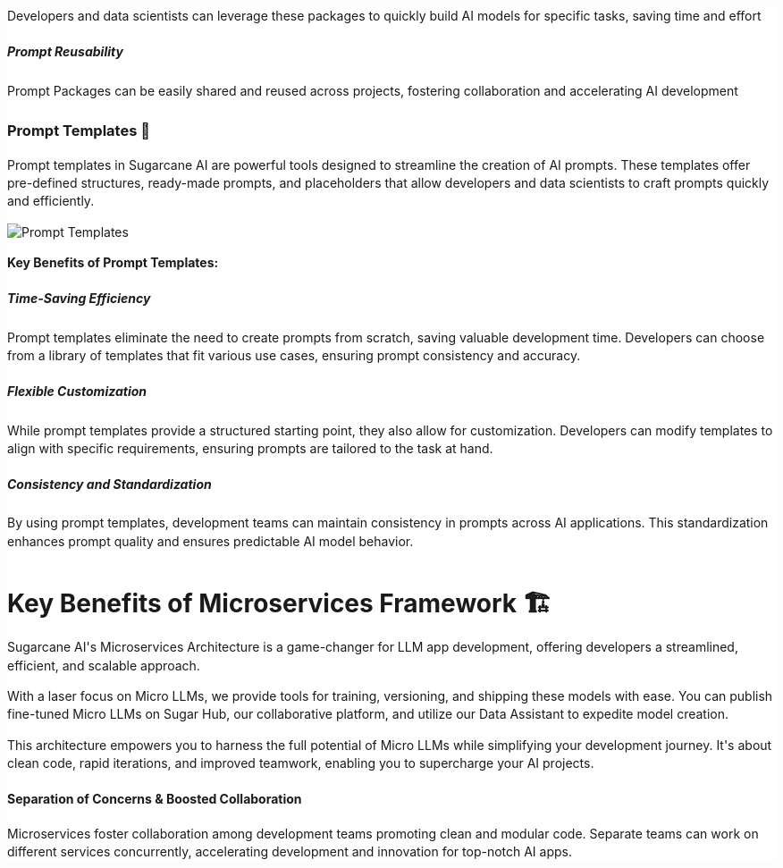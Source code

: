 Developers and data scientists can leverage these packages to quickly build AI models for specific tasks, saving time and effort

##### Prompt Reusability

Prompt Packages can be easily shared and reused across projects, fostering collaboration and accelerating AI development

### Prompt Templates 📑 <a name="prompt-templates--"></a>

Prompt templates in Sugarcane AI are powerful tools designed to streamline the creation of AI prompts. These templates offer pre-defined structures, ready-made prompts, and placeholders that allow developers and data scientists to craft prompts quickly and efficiently.

![Prompt Templates](public/images/sugar/prompt-templates.png)

**Key Benefits of Prompt Templates:**

##### Time-Saving Efficiency

Prompt templates eliminate the need to create prompts from scratch, saving valuable development time. Developers can choose from a library of templates that fit various use cases, ensuring prompt consistency and accuracy.

##### Flexible Customization

While prompt templates provide a structured starting point, they also allow for customization. Developers can modify templates to align with specific requirements, ensuring prompts are tailored to the task at hand.

##### Consistency and Standardization

By using prompt templates, development teams can maintain consistency in prompts across AI applications. This standardization enhances prompt quality and ensures predictable AI model behavior.

# Key Benefits of Microservices Framework 🏗️ <a name="microservices-architecture--"></a>

Sugarcane AI's Microservices Architecture is a game-changer for LLM app development, offering developers a streamlined, efficient, and scalable approach.

With a laser focus on Micro LLMs, we provide tools for training, versioning, and shipping these models with ease. You can publish fine-tuned Micro LLMs on Sugar Hub, our collaborative platform, and utilize our Data Assistant to expedite model creation.

This architecture empowers you to harness the full potential of Micro LLMs while simplifying your development journey. It's about clean code, rapid iterations, and improved teamwork, enabling you to supercharge your AI projects.

#### Separation of Concerns & Boosted Collaboration

Microservices foster collaboration among development teams promoting clean and modular code. Separate teams can work on different services concurrently, accelerating development and innovation for top-notch AI apps.
